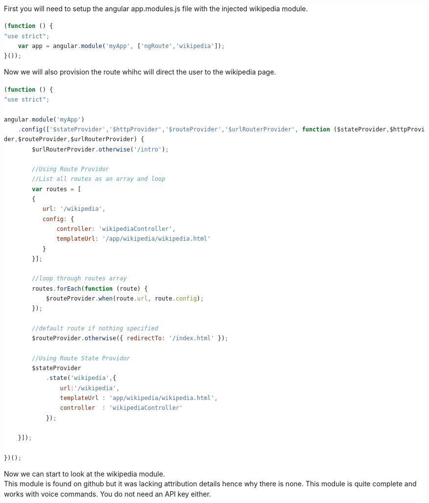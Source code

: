 First you will need to setup the angular app.modules.js file with the injected wikipedia module.  

```javascript
(function () { 
"use strict";
    var app = angular.module('myApp', ['ngRoute','wikipedia']);
}());
```

Now we will also provision the route whihc will direct the user to the wikipedia page.  

```javascript
(function () {
"use strict";

angular.module('myApp')
    .config(['$stateProvider','$httpProvider','$routeProvider','$urlRouterProvider', function ($stateProvider,$httpProvider,$routeProvider,$urlRouterProvider) {
        $urlRouterProvider.otherwise('/intro');

        //Using Route Providor
    	//List all routes as an array and loop
        var routes = [
        {
           url: '/wikipedia',
           config: {
               controller: 'wikipediaController',
               templateUrl: '/app/wikipedia/wikipedia.html'
           }
        }];

	    //loop through routes array
	    routes.forEach(function (route) {
	        $routeProvider.when(route.url, route.config);
	    });

	    //default route if nothing specified
	    $routeProvider.otherwise({ redirectTo: '/index.html' });

	    //Using Route State Providor
	    $stateProvider
            .state('wikipedia',{
                url:'/wikipedia',
                templateUrl : 'app/wikipedia/wikipedia.html',
                controller  : 'wikipediaController'
            });

    }]);

})();
```

Now we can start to look at the wikipedia module.  
This module is found on github but it was lacking attribution details hence why there is none.
This module is quite complete and works with voice commands.
You do not need an API key either.
